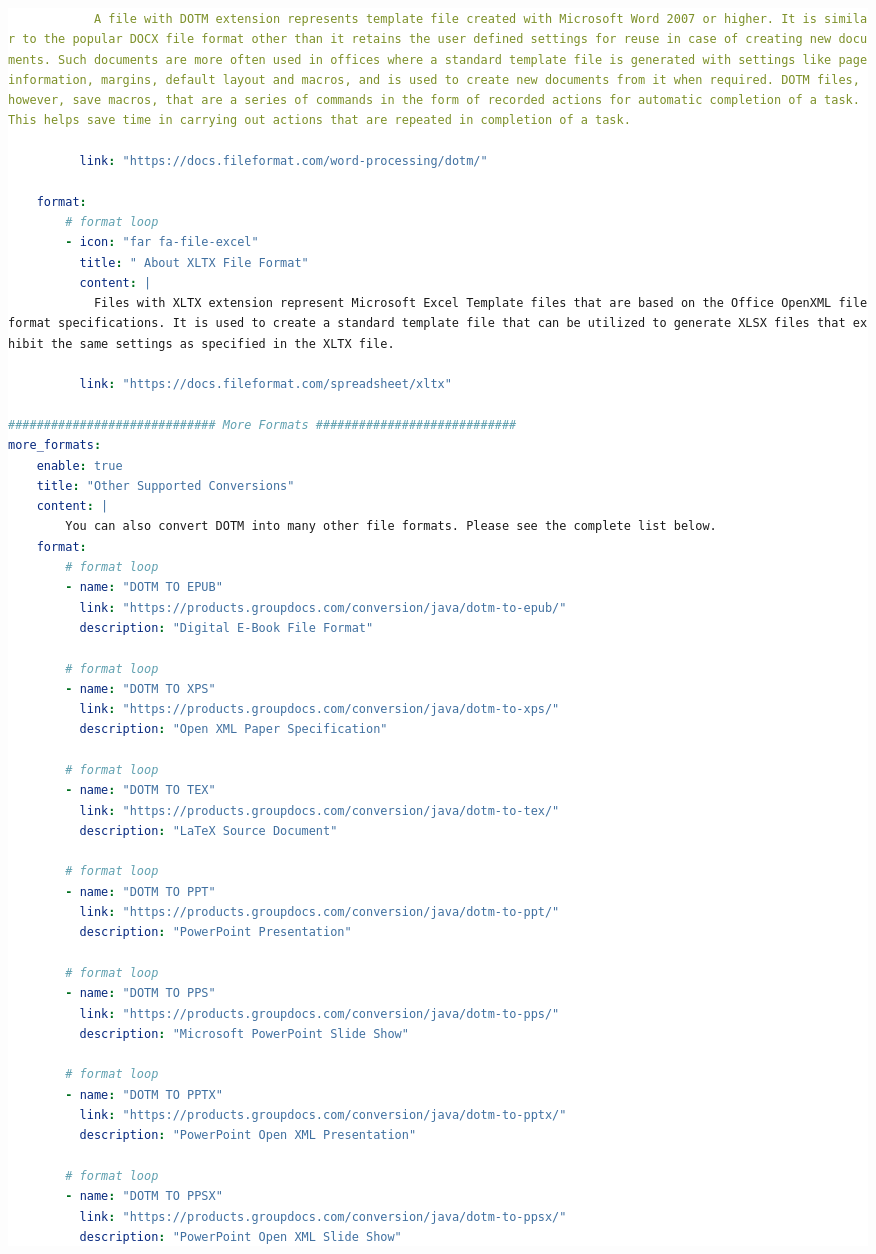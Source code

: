 ```yaml
            A file with DOTM extension represents template file created with Microsoft Word 2007 or higher. It is similar to the popular DOCX file format other than it retains the user defined settings for reuse in case of creating new documents. Such documents are more often used in offices where a standard template file is generated with settings like page information, margins, default layout and macros, and is used to create new documents from it when required. DOTM files, however, save macros, that are a series of commands in the form of recorded actions for automatic completion of a task. This helps save time in carrying out actions that are repeated in completion of a task.

          link: "https://docs.fileformat.com/word-processing/dotm/"

    format:
        # format loop
        - icon: "far fa-file-excel"
          title: " About XLTX File Format"
          content: |
            Files with XLTX extension represent Microsoft Excel Template files that are based on the Office OpenXML file format specifications. It is used to create a standard template file that can be utilized to generate XLSX files that exhibit the same settings as specified in the XLTX file.

          link: "https://docs.fileformat.com/spreadsheet/xltx"

############################# More Formats ############################
more_formats:
    enable: true
    title: "Other Supported Conversions"
    content: |
        You can also convert DOTM into many other file formats. Please see the complete list below.
    format: 
        # format loop
        - name: "DOTM TO EPUB"
          link: "https://products.groupdocs.com/conversion/java/dotm-to-epub/"
          description: "Digital E-Book File Format"

        # format loop
        - name: "DOTM TO XPS"
          link: "https://products.groupdocs.com/conversion/java/dotm-to-xps/"
          description: "Open XML Paper Specification"

        # format loop
        - name: "DOTM TO TEX"
          link: "https://products.groupdocs.com/conversion/java/dotm-to-tex/"
          description: "LaTeX Source Document"

        # format loop
        - name: "DOTM TO PPT"
          link: "https://products.groupdocs.com/conversion/java/dotm-to-ppt/"
          description: "PowerPoint Presentation"

        # format loop
        - name: "DOTM TO PPS"
          link: "https://products.groupdocs.com/conversion/java/dotm-to-pps/"
          description: "Microsoft PowerPoint Slide Show"

        # format loop
        - name: "DOTM TO PPTX"
          link: "https://products.groupdocs.com/conversion/java/dotm-to-pptx/"
          description: "PowerPoint Open XML Presentation"

        # format loop
        - name: "DOTM TO PPSX"
          link: "https://products.groupdocs.com/conversion/java/dotm-to-ppsx/"
          description: "PowerPoint Open XML Slide Show"

```
